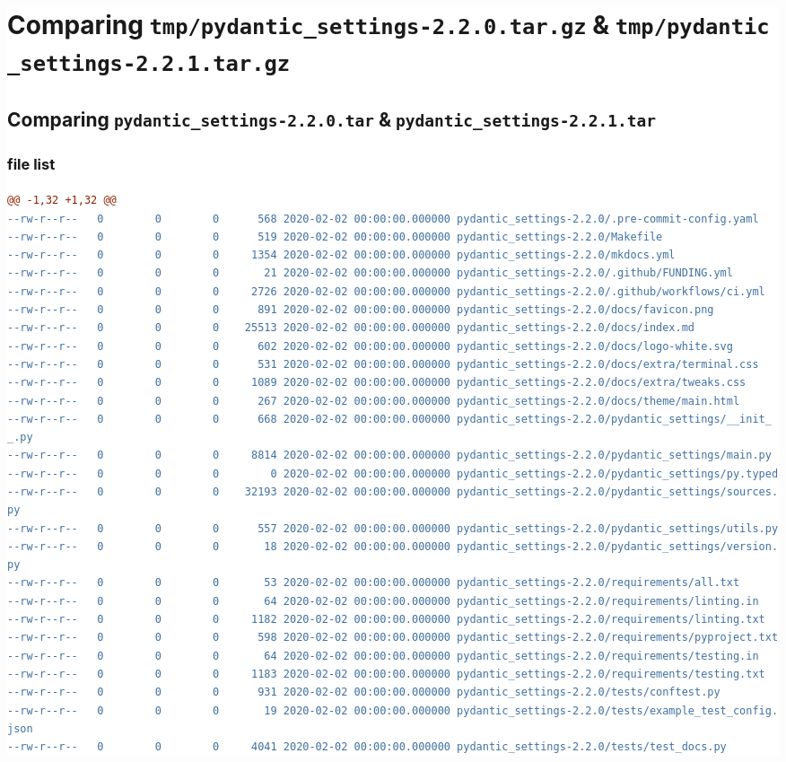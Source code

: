 # Comparing `tmp/pydantic_settings-2.2.0.tar.gz` & `tmp/pydantic_settings-2.2.1.tar.gz`

## Comparing `pydantic_settings-2.2.0.tar` & `pydantic_settings-2.2.1.tar`

### file list

```diff
@@ -1,32 +1,32 @@
--rw-r--r--   0        0        0      568 2020-02-02 00:00:00.000000 pydantic_settings-2.2.0/.pre-commit-config.yaml
--rw-r--r--   0        0        0      519 2020-02-02 00:00:00.000000 pydantic_settings-2.2.0/Makefile
--rw-r--r--   0        0        0     1354 2020-02-02 00:00:00.000000 pydantic_settings-2.2.0/mkdocs.yml
--rw-r--r--   0        0        0       21 2020-02-02 00:00:00.000000 pydantic_settings-2.2.0/.github/FUNDING.yml
--rw-r--r--   0        0        0     2726 2020-02-02 00:00:00.000000 pydantic_settings-2.2.0/.github/workflows/ci.yml
--rw-r--r--   0        0        0      891 2020-02-02 00:00:00.000000 pydantic_settings-2.2.0/docs/favicon.png
--rw-r--r--   0        0        0    25513 2020-02-02 00:00:00.000000 pydantic_settings-2.2.0/docs/index.md
--rw-r--r--   0        0        0      602 2020-02-02 00:00:00.000000 pydantic_settings-2.2.0/docs/logo-white.svg
--rw-r--r--   0        0        0      531 2020-02-02 00:00:00.000000 pydantic_settings-2.2.0/docs/extra/terminal.css
--rw-r--r--   0        0        0     1089 2020-02-02 00:00:00.000000 pydantic_settings-2.2.0/docs/extra/tweaks.css
--rw-r--r--   0        0        0      267 2020-02-02 00:00:00.000000 pydantic_settings-2.2.0/docs/theme/main.html
--rw-r--r--   0        0        0      668 2020-02-02 00:00:00.000000 pydantic_settings-2.2.0/pydantic_settings/__init__.py
--rw-r--r--   0        0        0     8814 2020-02-02 00:00:00.000000 pydantic_settings-2.2.0/pydantic_settings/main.py
--rw-r--r--   0        0        0        0 2020-02-02 00:00:00.000000 pydantic_settings-2.2.0/pydantic_settings/py.typed
--rw-r--r--   0        0        0    32193 2020-02-02 00:00:00.000000 pydantic_settings-2.2.0/pydantic_settings/sources.py
--rw-r--r--   0        0        0      557 2020-02-02 00:00:00.000000 pydantic_settings-2.2.0/pydantic_settings/utils.py
--rw-r--r--   0        0        0       18 2020-02-02 00:00:00.000000 pydantic_settings-2.2.0/pydantic_settings/version.py
--rw-r--r--   0        0        0       53 2020-02-02 00:00:00.000000 pydantic_settings-2.2.0/requirements/all.txt
--rw-r--r--   0        0        0       64 2020-02-02 00:00:00.000000 pydantic_settings-2.2.0/requirements/linting.in
--rw-r--r--   0        0        0     1182 2020-02-02 00:00:00.000000 pydantic_settings-2.2.0/requirements/linting.txt
--rw-r--r--   0        0        0      598 2020-02-02 00:00:00.000000 pydantic_settings-2.2.0/requirements/pyproject.txt
--rw-r--r--   0        0        0       64 2020-02-02 00:00:00.000000 pydantic_settings-2.2.0/requirements/testing.in
--rw-r--r--   0        0        0     1183 2020-02-02 00:00:00.000000 pydantic_settings-2.2.0/requirements/testing.txt
--rw-r--r--   0        0        0      931 2020-02-02 00:00:00.000000 pydantic_settings-2.2.0/tests/conftest.py
--rw-r--r--   0        0        0       19 2020-02-02 00:00:00.000000 pydantic_settings-2.2.0/tests/example_test_config.json
--rw-r--r--   0        0        0     4041 2020-02-02 00:00:00.000000 pydantic_settings-2.2.0/tests/test_docs.py
```